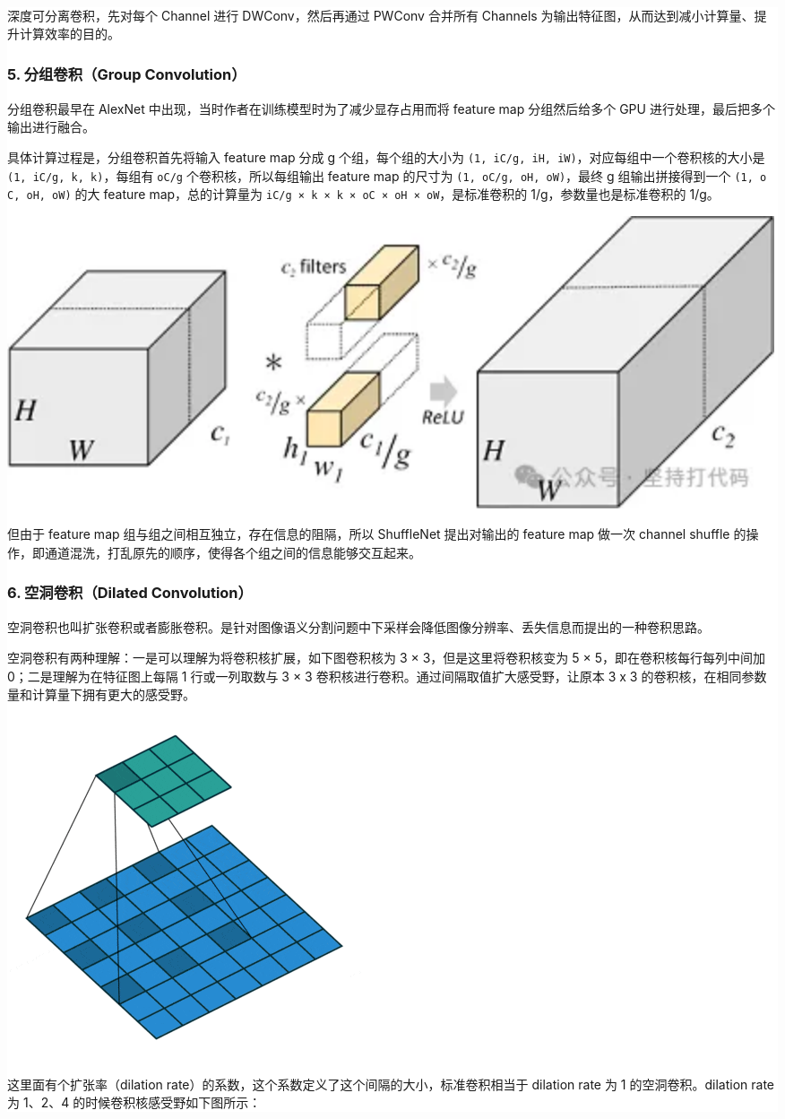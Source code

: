深度可分离卷积，先对每个 Channel 进行 DWConv，然后再通过 PWConv 合并所有 Channels 为输出特征图，从而达到减小计算量、提升计算效率的目的。



### 5. 分组卷积（Group Convolution）

分组卷积最早在 AlexNet 中出现，当时作者在训练模型时为了减少显存占用而将 feature map 分组然后给多个 GPU 进行处理，最后把多个输出进行融合。

具体计算过程是，分组卷积首先将输入 feature map 分成 g 个组，每个组的大小为 `(1, iC/g, iH, iW)`，对应每组中一个卷积核的大小是 `(1, iC/g, k, k)`，每组有 `oC/g` 个卷积核，所以每组输出 feature map 的尺寸为 `(1, oC/g, oH, oW)`，最终 g 组输出拼接得到一个 `(1, oC, oH, oW)` 的大 feature map，总的计算量为 `iC/g × k × k × oC × oH × oW`，是标准卷积的 1/g，参数量也是标准卷积的 1/g。

<img src="../imgs/卷积神经网络/分组卷积.png" alt="分组卷积" style="zoom:200%;" />

但由于 feature map 组与组之间相互独立，存在信息的阻隔，所以 ShuffleNet 提出对输出的 feature map 做一次 channel shuffle 的操作，即通道混洗，打乱原先的顺序，使得各个组之间的信息能够交互起来。

### 6. 空洞卷积（Dilated Convolution）

空洞卷积也叫扩张卷积或者膨胀卷积。是针对图像语义分割问题中下采样会降低图像分辨率、丢失信息而提出的一种卷积思路。

空洞卷积有两种理解：一是可以理解为将卷积核扩展，如下图卷积核为 3 × 3，但是这里将卷积核变为 5 × 5，即在卷积核每行每列中间加 0；二是理解为在特征图上每隔 1 行或一列取数与 3 × 3 卷积核进行卷积。通过间隔取值扩大感受野，让原本 3 x 3 的卷积核，在相同参数量和计算量下拥有更大的感受野。

![空洞卷积](./imgs/卷积神经网络/空洞卷积.png)

这里面有个扩张率（dilation rate）的系数，这个系数定义了这个间隔的大小，标准卷积相当于 dilation rate 为 1 的空洞卷积。dilation rate 为 1、2、4 的时候卷积核感受野如下图所示：
